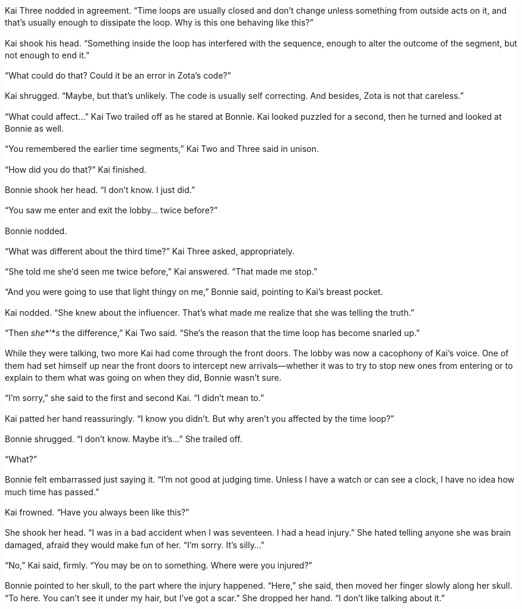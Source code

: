 Kai Three nodded in agreement. “Time loops are usually closed and don’t change unless something from outside acts on it, and that’s usually enough to dissipate the loop. Why is this one behaving like this?”

Kai shook his head. “Something inside the loop has interfered with the sequence, enough to alter the outcome of the segment, but not enough to end it.”

“What could do that? Could it be an error in Zota’s code?”

Kai shrugged. “Maybe, but that’s unlikely. The code is usually self correcting. And besides, Zota is not that careless.”

“What could affect…” Kai Two trailed off as he stared at Bonnie. Kai looked puzzled for a second, then he turned and looked at Bonnie as well.

“You remembered the earlier time segments,” Kai Two and Three said in unison. 

“How did you do that?” Kai finished.

Bonnie shook her head. “I don’t know. I just did.”

“You saw me enter and exit the lobby… twice before?” 

Bonnie nodded.

“What was different about the third time?” Kai Three asked, appropriately.

“She told me she’d seen me twice before,” Kai answered. “That made me stop.”

“And you were going to use that light thingy on me,” Bonnie said, pointing to Kai’s breast pocket.

Kai nodded. “She knew about the influencer. That’s what made me realize that she was telling the truth.”

“Then *she**’**s* the difference,” Kai Two said. “She’s the reason that the time loop has become snarled up.”

While they were talking, two more Kai had come through the front doors. The lobby was now a cacophony of Kai’s voice. One of them had set himself up near the front doors to intercept new arrivals—whether it was to try to stop new ones from entering or to explain to them what was going on when they did, Bonnie wasn’t sure. 

“I’m sorry,” she said to the first and second Kai. “I didn’t mean to.”

Kai patted her hand reassuringly. “I know you didn’t. But why aren’t you affected by the time loop?”

Bonnie shrugged. “I don’t know. Maybe it’s…” She trailed off.

“What?”

Bonnie felt embarrassed just saying it. “I’m not good at judging time. Unless I have a watch or can see a clock, I have no idea how much time has passed.”

Kai frowned. “Have you always been like this?”

She shook her head. “I was in a bad accident when I was seventeen. I had a head injury.” She hated telling anyone she was brain damaged, afraid they would make fun of her. “I’m sorry. It’s silly…”

“No,” Kai said, firmly. “You may be on to something. Where were you injured?”

Bonnie pointed to her skull, to the part where the injury happened. “Here,” she said, then moved her finger slowly along her skull. “To here. You can’t see it under my hair, but I’ve got a scar.” She dropped her hand. “I don’t like talking about it.”
